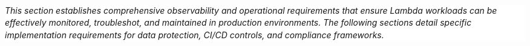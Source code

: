 
*This section establishes comprehensive observability and operational requirements that ensure Lambda workloads can be effectively monitored, troubleshot, and maintained in production environments. The following sections detail specific implementation requirements for data protection, CI/CD controls, and compliance frameworks.*